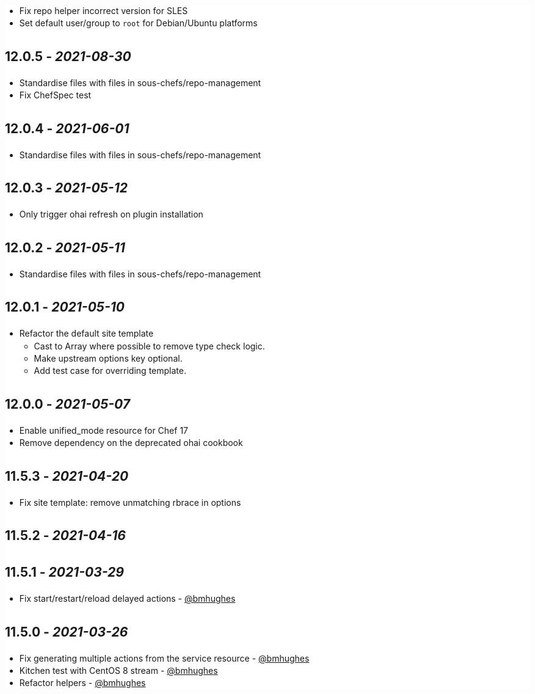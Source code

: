 - Fix repo helper incorrect version for SLES
- Set default user/group to `root` for Debian/Ubuntu platforms

## 12.0.5 - *2021-08-30*

- Standardise files with files in sous-chefs/repo-management
- Fix ChefSpec test

## 12.0.4 - *2021-06-01*

- Standardise files with files in sous-chefs/repo-management

## 12.0.3 - *2021-05-12*

- Only trigger ohai refresh on plugin installation

## 12.0.2 - *2021-05-11*

- Standardise files with files in sous-chefs/repo-management

## 12.0.1 - *2021-05-10*

- Refactor the default site template
  - Cast to Array where possible to remove type check logic.
  - Make upstream options key optional.
  - Add test case for overriding template.

## 12.0.0 - *2021-05-07*

- Enable unified_mode resource for Chef 17
- Remove dependency on the deprecated ohai cookbook

## 11.5.3 - *2021-04-20*

- Fix site template: remove unmatching rbrace in options

## 11.5.2 - *2021-04-16*

## 11.5.1 - *2021-03-29*

- Fix start/restart/reload delayed actions - [@bmhughes](https://github.com/bmhughes)

## 11.5.0 - *2021-03-26*

- Fix generating multiple actions from the service resource - [@bmhughes](https://github.com/bmhughes)
- Kitchen test with CentOS 8 stream - [@bmhughes](https://github.com/bmhughes)
- Refactor helpers - [@bmhughes](https://github.com/bmhughes)
